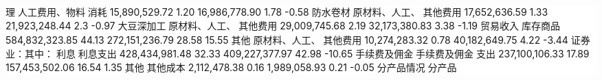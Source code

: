 理
人工费用、物料
消耗
15,890,529.72
1.20
16,986,778.90
1.78
-0.58
防水卷材
原材料、人工、
其他费用
17,652,636.59
1.33
21,923,248.44
2.3
-0.97
大豆深加工
原材料、人工、
其他费用
29,009,745.68
2.19
32,173,380.83
3.38
-1.19
贸易收入
库存商品
584,832,323.85
44.13
272,151,236.79
28.58
15.55
其他
原材料、人工、
其他费用
10,274,283.32
0.78
40,182,649.75
4.22
-3.44
证券业：其中：
利息
利息支出
428,434,981.48
32.33
409,227,377.97
42.98
-10.65
手续费及佣金
手续费及佣金
支出
237,100,106.33
17.89
157,453,502.06
16.54
1.35
其他
其他成本
2,112,478.38
0.16
1,989,058.93
0.21
-0.05
分产品情况
分产品